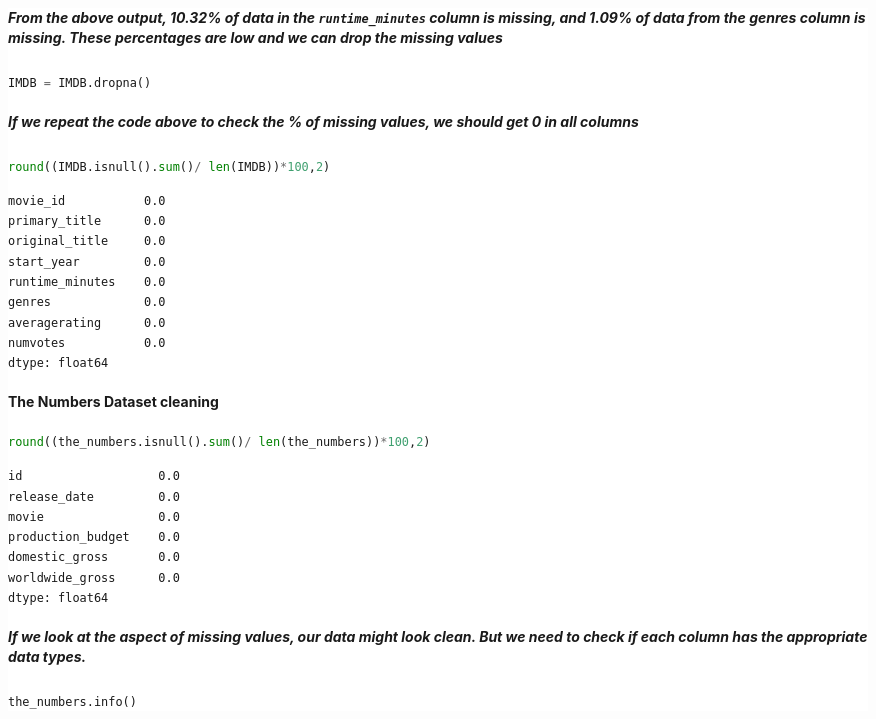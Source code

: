 

##### From the above output, 10.32% of data in the `runtime_minutes` column is missing, and 1.09% of data from the genres column is missing. These percentages are low and we can drop the missing values


```python
IMDB = IMDB.dropna()
```

##### If we repeat the code above to check the % of missing values, we should get 0 in all columns


```python
round((IMDB.isnull().sum()/ len(IMDB))*100,2)
```




    movie_id           0.0
    primary_title      0.0
    original_title     0.0
    start_year         0.0
    runtime_minutes    0.0
    genres             0.0
    averagerating      0.0
    numvotes           0.0
    dtype: float64



#### The Numbers Dataset cleaning


```python
round((the_numbers.isnull().sum()/ len(the_numbers))*100,2)
```




    id                   0.0
    release_date         0.0
    movie                0.0
    production_budget    0.0
    domestic_gross       0.0
    worldwide_gross      0.0
    dtype: float64



##### If we look at the aspect of missing values, our data might look clean. But we need to check if each column has the appropriate data types.


```python
the_numbers.info()
```
